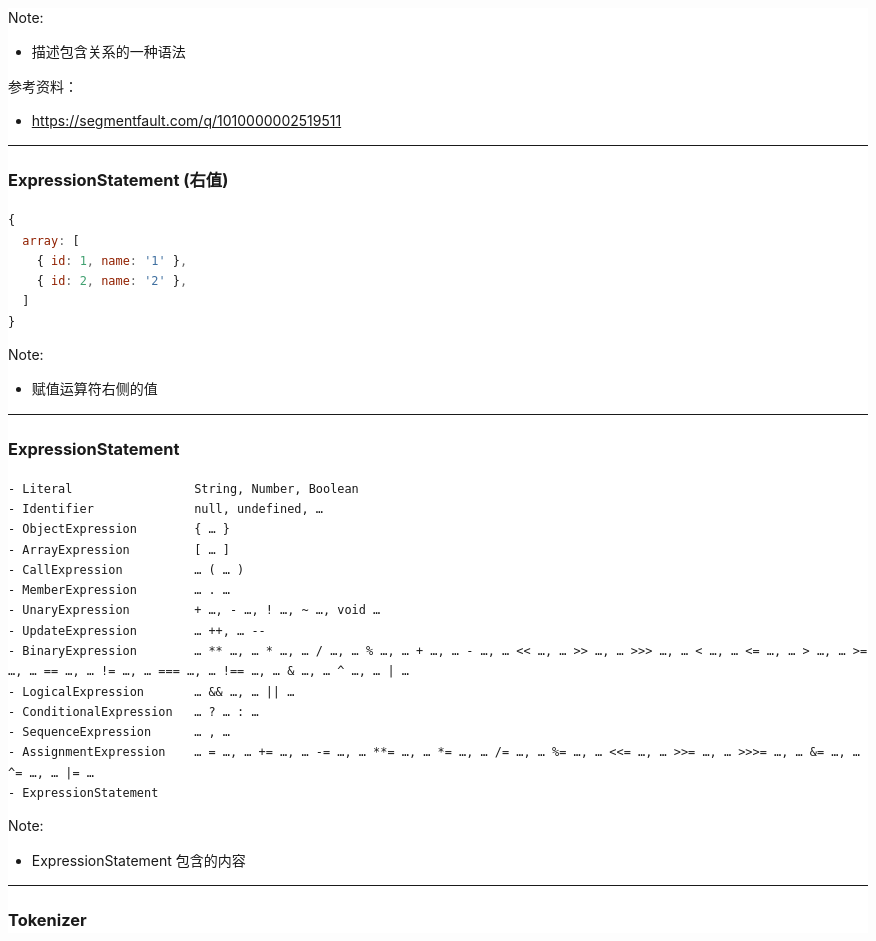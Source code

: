
Note:

- 描述包含关系的一种语法

参考资料：

- https://segmentfault.com/q/1010000002519511

---

### ExpressionStatement (右值)

```js
{
  array: [
    { id: 1, name: '1' },
    { id: 2, name: '2' },
  ]
}
```

Note:

- 赋值运算符右侧的值

---

### ExpressionStatement

```
- Literal                 String, Number, Boolean
- Identifier              null, undefined, …
- ObjectExpression        { … }
- ArrayExpression         [ … ]
- CallExpression          … ( … )
- MemberExpression        … . …
- UnaryExpression         + …, - …, ! …, ~ …, void …
- UpdateExpression        … ++, … --
- BinaryExpression        … ** …, … * …, … / …, … % …, … + …, … - …, … << …, … >> …, … >>> …, … < …, … <= …, … > …, … >= …, … == …, … != …, … === …, … !== …, … & …, … ^ …, … | …
- LogicalExpression       … && …, … || …
- ConditionalExpression   … ? … : …
- SequenceExpression      … , …
- AssignmentExpression    … = …, … += …, … -= …, … **= …, … *= …, … /= …, … %= …, … <<= …, … >>= …, … >>>= …, … &= …, … ^= …, … |= …
- ExpressionStatement
```

Note:

- ExpressionStatement 包含的内容

----

### Tokenizer
